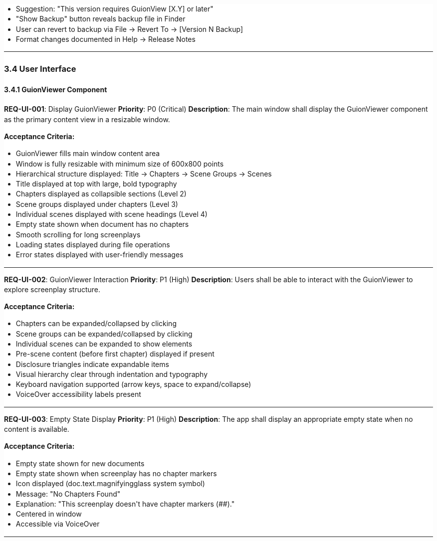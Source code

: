   - Suggestion: "This version requires GuionView [X.Y] or later"
  - "Show Backup" button reveals backup file in Finder
- User can revert to backup via File → Revert To → [Version N Backup]
- Format changes documented in Help → Release Notes

---

### 3.4 User Interface

#### 3.4.1 GuionViewer Component

**REQ-UI-001**: Display GuionViewer
**Priority**: P0 (Critical)
**Description**: The main window shall display the GuionViewer component as the primary content view in a resizable window.

**Acceptance Criteria:**
- GuionViewer fills main window content area
- Window is fully resizable with minimum size of 600x800 points
- Hierarchical structure displayed: Title → Chapters → Scene Groups → Scenes
- Title displayed at top with large, bold typography
- Chapters displayed as collapsible sections (Level 2)
- Scene groups displayed under chapters (Level 3)
- Individual scenes displayed with scene headings (Level 4)
- Empty state shown when document has no chapters
- Smooth scrolling for long screenplays
- Loading states displayed during file operations
- Error states displayed with user-friendly messages

---

**REQ-UI-002**: GuionViewer Interaction
**Priority**: P1 (High)
**Description**: Users shall be able to interact with the GuionViewer to explore screenplay structure.

**Acceptance Criteria:**
- Chapters can be expanded/collapsed by clicking
- Scene groups can be expanded/collapsed by clicking
- Individual scenes can be expanded to show elements
- Pre-scene content (before first chapter) displayed if present
- Disclosure triangles indicate expandable items
- Visual hierarchy clear through indentation and typography
- Keyboard navigation supported (arrow keys, space to expand/collapse)
- VoiceOver accessibility labels present

---

**REQ-UI-003**: Empty State Display
**Priority**: P1 (High)
**Description**: The app shall display an appropriate empty state when no content is available.

**Acceptance Criteria:**
- Empty state shown for new documents
- Empty state shown when screenplay has no chapter markers
- Icon displayed (doc.text.magnifyingglass system symbol)
- Message: "No Chapters Found"
- Explanation: "This screenplay doesn't have chapter markers (##)."
- Centered in window
- Accessible via VoiceOver

---